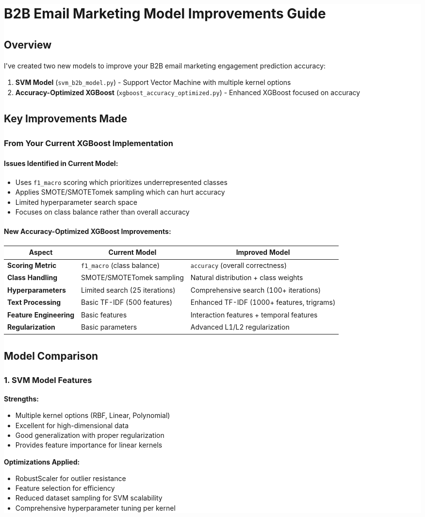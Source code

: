 # B2B Email Marketing Model Improvements Guide

## Overview

I've created two new models to improve your B2B email marketing engagement prediction accuracy:

1. **SVM Model** (`svm_b2b_model.py`) - Support Vector Machine with multiple kernel options
2. **Accuracy-Optimized XGBoost** (`xgboost_accuracy_optimized.py`) - Enhanced XGBoost focused on accuracy

## Key Improvements Made

### From Your Current XGBoost Implementation

#### Issues Identified in Current Model:
- Uses `f1_macro` scoring which prioritizes underrepresented classes
- Applies SMOTE/SMOTETomek sampling which can hurt accuracy
- Limited hyperparameter search space
- Focuses on class balance rather than overall accuracy

#### New Accuracy-Optimized XGBoost Improvements:

| Aspect | Current Model | Improved Model |
|--------|---------------|----------------|
| **Scoring Metric** | `f1_macro` (class balance) | `accuracy` (overall correctness) |
| **Class Handling** | SMOTE/SMOTETomek sampling | Natural distribution + class weights |
| **Hyperparameters** | Limited search (25 iterations) | Comprehensive search (100+ iterations) |
| **Text Processing** | Basic TF-IDF (500 features) | Enhanced TF-IDF (1000+ features, trigrams) |
| **Feature Engineering** | Basic features | Interaction features + temporal features |
| **Regularization** | Basic parameters | Advanced L1/L2 regularization |

## Model Comparison

### 1. SVM Model Features

**Strengths:**
- Multiple kernel options (RBF, Linear, Polynomial)
- Excellent for high-dimensional data
- Good generalization with proper regularization
- Provides feature importance for linear kernels

**Optimizations Applied:**
- RobustScaler for outlier resistance
- Feature selection for efficiency
- Reduced dataset sampling for SVM scalability
- Comprehensive hyperparameter tuning per kernel
